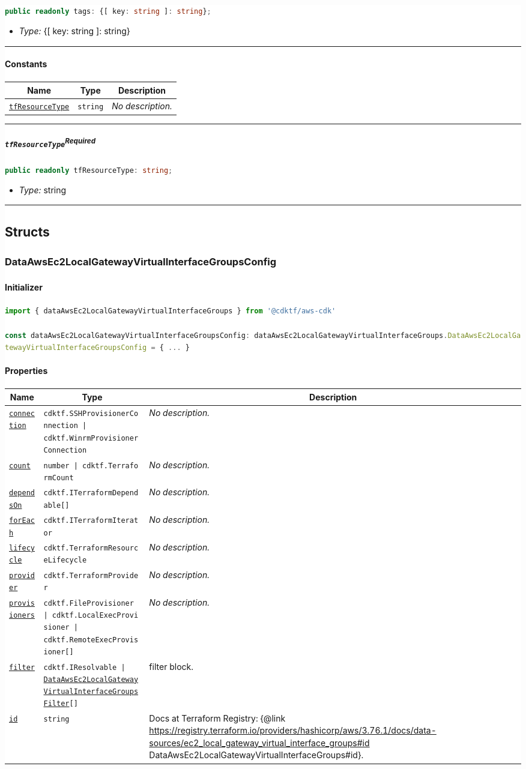 ```typescript
public readonly tags: {[ key: string ]: string};
```

- *Type:* {[ key: string ]: string}

---

#### Constants <a name="Constants" id="Constants"></a>

| **Name** | **Type** | **Description** |
| --- | --- | --- |
| <code><a href="#@cdktf/aws-cdk.dataAwsEc2LocalGatewayVirtualInterfaceGroups.DataAwsEc2LocalGatewayVirtualInterfaceGroups.property.tfResourceType">tfResourceType</a></code> | <code>string</code> | *No description.* |

---

##### `tfResourceType`<sup>Required</sup> <a name="tfResourceType" id="@cdktf/aws-cdk.dataAwsEc2LocalGatewayVirtualInterfaceGroups.DataAwsEc2LocalGatewayVirtualInterfaceGroups.property.tfResourceType"></a>

```typescript
public readonly tfResourceType: string;
```

- *Type:* string

---

## Structs <a name="Structs" id="Structs"></a>

### DataAwsEc2LocalGatewayVirtualInterfaceGroupsConfig <a name="DataAwsEc2LocalGatewayVirtualInterfaceGroupsConfig" id="@cdktf/aws-cdk.dataAwsEc2LocalGatewayVirtualInterfaceGroups.DataAwsEc2LocalGatewayVirtualInterfaceGroupsConfig"></a>

#### Initializer <a name="Initializer" id="@cdktf/aws-cdk.dataAwsEc2LocalGatewayVirtualInterfaceGroups.DataAwsEc2LocalGatewayVirtualInterfaceGroupsConfig.Initializer"></a>

```typescript
import { dataAwsEc2LocalGatewayVirtualInterfaceGroups } from '@cdktf/aws-cdk'

const dataAwsEc2LocalGatewayVirtualInterfaceGroupsConfig: dataAwsEc2LocalGatewayVirtualInterfaceGroups.DataAwsEc2LocalGatewayVirtualInterfaceGroupsConfig = { ... }
```

#### Properties <a name="Properties" id="Properties"></a>

| **Name** | **Type** | **Description** |
| --- | --- | --- |
| <code><a href="#@cdktf/aws-cdk.dataAwsEc2LocalGatewayVirtualInterfaceGroups.DataAwsEc2LocalGatewayVirtualInterfaceGroupsConfig.property.connection">connection</a></code> | <code>cdktf.SSHProvisionerConnection \| cdktf.WinrmProvisionerConnection</code> | *No description.* |
| <code><a href="#@cdktf/aws-cdk.dataAwsEc2LocalGatewayVirtualInterfaceGroups.DataAwsEc2LocalGatewayVirtualInterfaceGroupsConfig.property.count">count</a></code> | <code>number \| cdktf.TerraformCount</code> | *No description.* |
| <code><a href="#@cdktf/aws-cdk.dataAwsEc2LocalGatewayVirtualInterfaceGroups.DataAwsEc2LocalGatewayVirtualInterfaceGroupsConfig.property.dependsOn">dependsOn</a></code> | <code>cdktf.ITerraformDependable[]</code> | *No description.* |
| <code><a href="#@cdktf/aws-cdk.dataAwsEc2LocalGatewayVirtualInterfaceGroups.DataAwsEc2LocalGatewayVirtualInterfaceGroupsConfig.property.forEach">forEach</a></code> | <code>cdktf.ITerraformIterator</code> | *No description.* |
| <code><a href="#@cdktf/aws-cdk.dataAwsEc2LocalGatewayVirtualInterfaceGroups.DataAwsEc2LocalGatewayVirtualInterfaceGroupsConfig.property.lifecycle">lifecycle</a></code> | <code>cdktf.TerraformResourceLifecycle</code> | *No description.* |
| <code><a href="#@cdktf/aws-cdk.dataAwsEc2LocalGatewayVirtualInterfaceGroups.DataAwsEc2LocalGatewayVirtualInterfaceGroupsConfig.property.provider">provider</a></code> | <code>cdktf.TerraformProvider</code> | *No description.* |
| <code><a href="#@cdktf/aws-cdk.dataAwsEc2LocalGatewayVirtualInterfaceGroups.DataAwsEc2LocalGatewayVirtualInterfaceGroupsConfig.property.provisioners">provisioners</a></code> | <code>cdktf.FileProvisioner \| cdktf.LocalExecProvisioner \| cdktf.RemoteExecProvisioner[]</code> | *No description.* |
| <code><a href="#@cdktf/aws-cdk.dataAwsEc2LocalGatewayVirtualInterfaceGroups.DataAwsEc2LocalGatewayVirtualInterfaceGroupsConfig.property.filter">filter</a></code> | <code>cdktf.IResolvable \| <a href="#@cdktf/aws-cdk.dataAwsEc2LocalGatewayVirtualInterfaceGroups.DataAwsEc2LocalGatewayVirtualInterfaceGroupsFilter">DataAwsEc2LocalGatewayVirtualInterfaceGroupsFilter</a>[]</code> | filter block. |
| <code><a href="#@cdktf/aws-cdk.dataAwsEc2LocalGatewayVirtualInterfaceGroups.DataAwsEc2LocalGatewayVirtualInterfaceGroupsConfig.property.id">id</a></code> | <code>string</code> | Docs at Terraform Registry: {@link https://registry.terraform.io/providers/hashicorp/aws/3.76.1/docs/data-sources/ec2_local_gateway_virtual_interface_groups#id DataAwsEc2LocalGatewayVirtualInterfaceGroups#id}. |